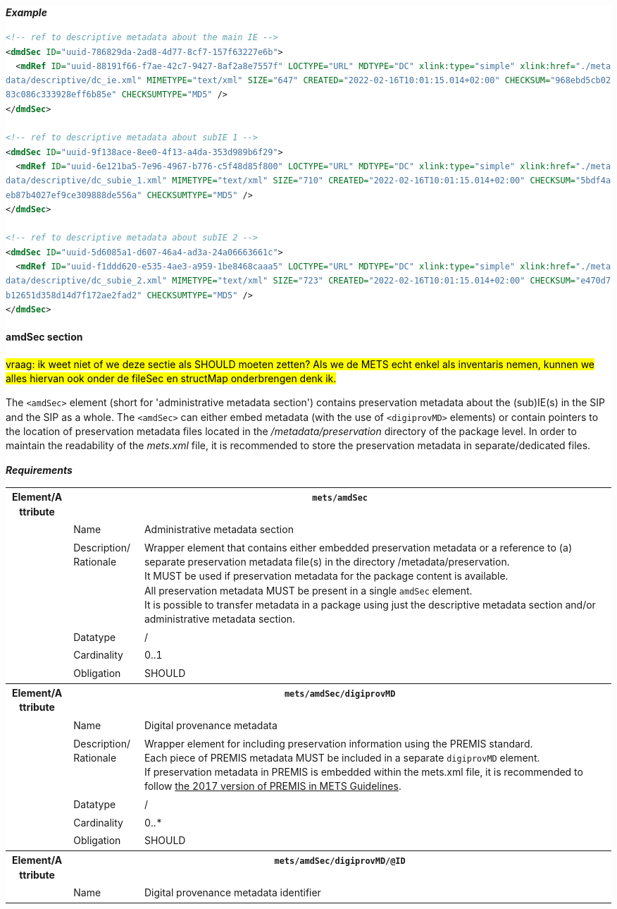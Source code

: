 ***Example***

```xml
<!-- ref to descriptive metadata about the main IE -->
<dmdSec ID="uuid-786829da-2ad8-4d77-8cf7-157f63227e6b">
  <mdRef ID="uuid-88191f66-f7ae-42c7-9427-8af2a8e7557f" LOCTYPE="URL" MDTYPE="DC" xlink:type="simple" xlink:href="./metadata/descriptive/dc_ie.xml" MIMETYPE="text/xml" SIZE="647" CREATED="2022-02-16T10:01:15.014+02:00" CHECKSUM="968ebd5cb0283c086c333928eff6b85e" CHECKSUMTYPE="MD5" />
</dmdSec>

<!-- ref to descriptive metadata about subIE 1 -->
<dmdSec ID="uuid-9f138ace-8ee0-4f13-a4da-353d989b6f29">
  <mdRef ID="uuid-6e121ba5-7e96-4967-b776-c5f48d85f800" LOCTYPE="URL" MDTYPE="DC" xlink:type="simple" xlink:href="./metadata/descriptive/dc_subie_1.xml" MIMETYPE="text/xml" SIZE="710" CREATED="2022-02-16T10:01:15.014+02:00" CHECKSUM="5bdf4aeb87b4027ef9ce309888de556a" CHECKSUMTYPE="MD5" />
</dmdSec>

<!-- ref to descriptive metadata about subIE 2 -->
<dmdSec ID="uuid-5d6085a1-d607-46a4-ad3a-24a06663661c">
  <mdRef ID="uuid-f1ddd620-e535-4ae3-a959-1be8468caaa5" LOCTYPE="URL" MDTYPE="DC" xlink:type="simple" xlink:href="./metadata/descriptive/dc_subie_2.xml" MIMETYPE="text/xml" SIZE="723" CREATED="2022-02-16T10:01:15.014+02:00" CHECKSUM="e470d7b12651d358d14d7f172ae2fad2" CHECKSUMTYPE="MD5" />
</dmdSec>
```

#### amdSec section

<mark>vraag: ik weet niet of we deze sectie als SHOULD moeten zetten? Als we de METS echt enkel als inventaris nemen, kunnen we alles hiervan ook onder de fileSec en structMap onderbrengen denk ik.</mark>

The `<amdSec>` element (short for 'administrative metadata section') contains preservation metadata about the (sub)IE(s) in the SIP and the SIP as a whole.
The `<amdSec>` can either embed metadata (with the use of `<digiprovMD>` elements) or contain pointers to the location of preservation metadata files located in the */metadata/preservation* directory of the package level.
In order to maintain the readability of the *mets.xml* file, it is recommended to store the preservation metadata in separate/dedicated files.

***Requirements***

<table>
<tr><th>Element/Attribute</th><th colspan="2"><code>mets/amdSec</code></th></tr>
<tr><td></td><td>Name</td><td>Administrative metadata section</td></tr>
<tr><td></td><td>Description/Rationale</td><td>Wrapper element that contains either embedded preservation metadata or a reference to (a) separate preservation metadata file(s) in the directory /metadata/preservation.<br>It MUST be used if preservation metadata for the package content is available.<br>All preservation metadata MUST be present in a single <code>amdSec</code> element.<br>It is possible to transfer metadata in a package using just the descriptive metadata section and/or administrative metadata section.</td></tr>
<tr><td></td><td>Datatype</td><td>/</td></tr>
<tr><td></td><td>Cardinality</td><td>0..1</td></tr>
<tr><td></td><td>Obligation</td><td>SHOULD</td></tr>
<tr><th>Element/Attribute</th><th colspan="2"><code>mets/amdSec/digiprovMD</code></th></tr>
<tr><td></td><td>Name</td><td>Digital provenance metadata</td></tr>
<tr><td></td><td>Description/Rationale</td><td>Wrapper element for including preservation information using the PREMIS standard.<br>Each piece of PREMIS metadata MUST be included in a separate <code>digiprovMD</code> element.<br>If preservation metadata in PREMIS is embedded within the mets.xml file, it is recommended to follow <a href="https://www.loc.gov/standards/premis/guidelines2017-premismets.pdf" target="_blank" rel="noopener noreferrer">the 2017 version of PREMIS in METS Guidelines</a>.</td></tr>
<tr><td></td><td>Datatype</td><td>/</td></tr>
<tr><td></td><td>Cardinality</td><td>0..*</td></tr>
<tr><td></td><td>Obligation</td><td>SHOULD</td></tr>
<tr><th>Element/Attribute</th><th colspan="2"><code>mets/amdSec/digiprovMD/@ID</code></th></tr>
<tr><td></td><td>Name</td><td>Digital provenance metadata identifier</td></tr>